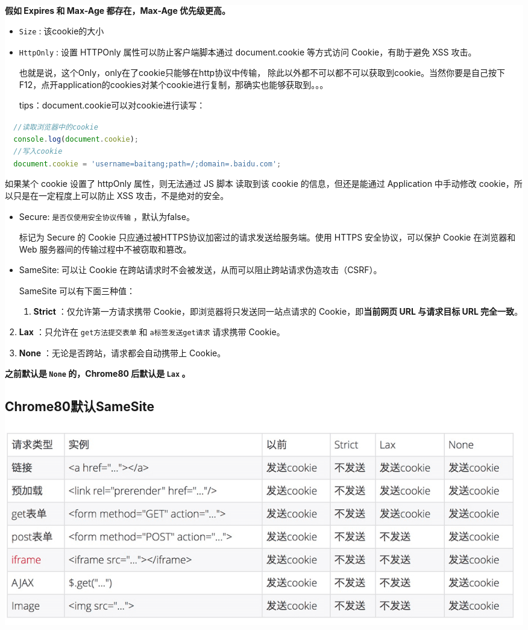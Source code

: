   **假如 Expires 和 Max-Age 都存在，Max-Age 优先级更高。**

* `Size` : 该cookie的大小

* `HttpOnly` : 设置 HTTPOnly 属性可以防止客户端脚本通过 document.cookie 等方式访问 Cookie，有助于避免 XSS 攻击。

  也就是说，这个Only，only在了cookie只能够在http协议中传输， 除此以外都不可以都不可以获取到cookie。当然你要是自己按下F12，点开application的cookies对某个cookie进行复制，那确实也能够获取到。。。

  tips：document.cookie可以对cookie进行读写：
  

``` js
  //读取浏览器中的cookie
  console.log(document.cookie);
  //写入cookie
  document.cookie = 'username=baitang;path=/;domain=.baidu.com';
```

  如果某个 cookie 设置了 httpOnly 属性，则无法通过 JS 脚本 读取到该 cookie 的信息，但还是能通过 Application 中手动修改 cookie，所以只是在一定程度上可以防止 XSS 攻击，不是绝对的安全。

* Secure: `是否仅使用安全协议传输` ，默认为false。

  标记为 Secure 的 Cookie 只应通过被HTTPS协议加密过的请求发送给服务端。使用 HTTPS 安全协议，可以保护 Cookie 在浏览器和 Web 服务器间的传输过程中不被窃取和篡改。

* SameSite: 可以让 Cookie 在跨站请求时不会被发送，从而可以阻止跨站请求伪造攻击（CSRF）。

  SameSite 可以有下面三种值：

  1. **Strict** ：仅允许第一方请求携带 Cookie，即浏览器将只发送同一站点请求的 Cookie，即**当前网页 URL 与请求目标 URL 完全一致**。
2. **Lax** ：只允许在 `get方法提交表单` 和 `a标签发送get请求` 请求携带 Cookie。
  
3. **None** ：无论是否跨站，请求都会自动携带上 Cookie。
  
**之前默认是 `None` 的，Chrome80 后默认是 `Lax` 。**

## Chrome80默认SameSite 

![](./img/SameSite.png)
